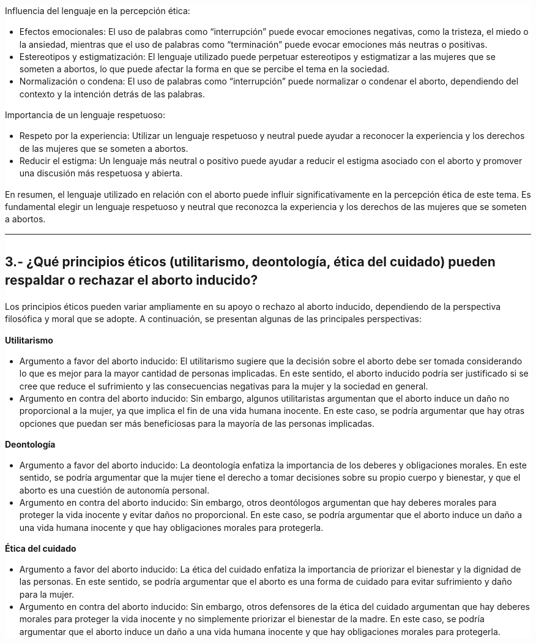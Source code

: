 Influencia del lenguaje en la percepción ética:

- Efectos emocionales: El uso de palabras como “interrupción” puede evocar emociones negativas, como la tristeza, el miedo o la ansiedad, mientras que el uso de palabras como “terminación” puede evocar emociones más neutras o positivas.  
- Estereotipos y estigmatización: El lenguaje utilizado puede perpetuar estereotipos y estigmatizar a las mujeres que se someten a abortos, lo que puede afectar la forma en que se percibe el tema en la sociedad.  
- Normalización o condena: El uso de palabras como “interrupción” puede normalizar o condenar el aborto, dependiendo del contexto y la intención detrás de las palabras.

Importancia de un lenguaje respetuoso:

- Respeto por la experiencia: Utilizar un lenguaje respetuoso y neutral puede ayudar a reconocer la experiencia y los derechos de las mujeres que se someten a abortos.  
- Reducir el estigma: Un lenguaje más neutral o positivo puede ayudar a reducir el estigma asociado con el aborto y promover una discusión más respetuosa y abierta.

En resumen, el lenguaje utilizado en relación con el aborto puede influir significativamente en la percepción ética de este tema. Es fundamental elegir un lenguaje respetuoso y neutral que reconozca la experiencia y los derechos de las mujeres que se someten a abortos.

---

## 3.- ¿Qué principios éticos (utilitarismo, deontología, ética del cuidado) pueden respaldar o rechazar el aborto inducido?

Los principios éticos pueden variar ampliamente en su apoyo o rechazo al aborto inducido, dependiendo de la perspectiva filosófica y moral que se adopte. A continuación, se presentan algunas de las principales perspectivas:

**Utilitarismo**

- Argumento a favor del aborto inducido: El utilitarismo sugiere que la decisión sobre el aborto debe ser tomada considerando lo que es mejor para la mayor cantidad de personas implicadas. En este sentido, el aborto inducido podría ser justificado si se cree que reduce el sufrimiento y las consecuencias negativas para la mujer y la sociedad en general.  
- Argumento en contra del aborto inducido: Sin embargo, algunos utilitaristas argumentan que el aborto induce un daño no proporcional a la mujer, ya que implica el fin de una vida humana inocente. En este caso, se podría argumentar que hay otras opciones que puedan ser más beneficiosas para la mayoría de las personas implicadas.

**Deontología**

- Argumento a favor del aborto inducido: La deontología enfatiza la importancia de los deberes y obligaciones morales. En este sentido, se podría argumentar que la mujer tiene el derecho a tomar decisiones sobre su propio cuerpo y bienestar, y que el aborto es una cuestión de autonomía personal.  
- Argumento en contra del aborto inducido: Sin embargo, otros deontólogos argumentan que hay deberes morales para proteger la vida inocente y evitar daños no proporcional. En este caso, se podría argumentar que el aborto induce un daño a una vida humana inocente y que hay obligaciones morales para protegerla.

**Ética del cuidado**

- Argumento a favor del aborto inducido: La ética del cuidado enfatiza la importancia de priorizar el bienestar y la dignidad de las personas. En este sentido, se podría argumentar que el aborto es una forma de cuidado para evitar sufrimiento y daño para la mujer.  
- Argumento en contra del aborto inducido: Sin embargo, otros defensores de la ética del cuidado argumentan que hay deberes morales para proteger la vida inocente y no simplemente priorizar el bienestar de la madre. En este caso, se podría argumentar que el aborto induce un daño a una vida humana inocente y que hay obligaciones morales para protegerla.
